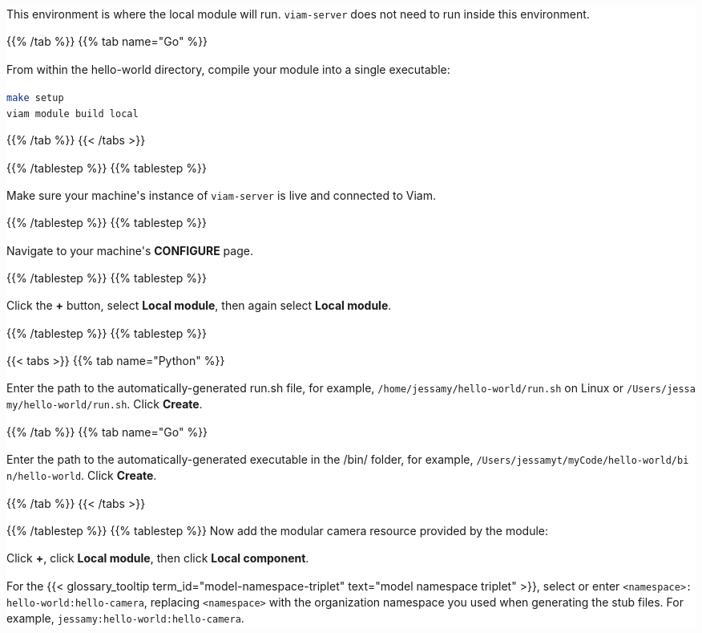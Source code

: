 This environment is where the local module will run.
`viam-server` does not need to run inside this environment.

{{% /tab %}}
{{% tab name="Go" %}}

From within the <file>hello-world</file> directory, compile your module into a single executable:

```sh {class="command-line" data-prompt="$" data-output="5-10"}
make setup
viam module build local
```

{{% /tab %}}
{{< /tabs >}}

{{% /tablestep %}}
{{% tablestep %}}

Make sure your machine's instance of `viam-server` is live and connected to Viam.

{{% /tablestep %}}
{{% tablestep %}}

Navigate to your machine's **CONFIGURE** page.

{{% /tablestep %}}
{{% tablestep %}}

Click the **+** button, select **Local module**, then again select **Local module**.

{{% /tablestep %}}
{{% tablestep %}}

{{< tabs >}}
{{% tab name="Python" %}}

Enter the path to the automatically-generated <file>run.sh</file> file, for example, `/home/jessamy/hello-world/run.sh` on Linux or `/Users/jessamy/hello-world/run.sh`.
Click **Create**.

{{% /tab %}}
{{% tab name="Go" %}}

Enter the path to the automatically-generated executable in the <file>/bin/</file> folder, for example, `/Users/jessamyt/myCode/hello-world/bin/hello-world`.
Click **Create**.

{{% /tab %}}
{{< /tabs >}}

{{% /tablestep %}}
{{% tablestep %}}
Now add the modular camera resource provided by the module:

Click **+**, click **Local module**, then click **Local component**.

For the {{< glossary_tooltip term_id="model-namespace-triplet" text="model namespace triplet" >}}, select or enter `<namespace>:hello-world:hello-camera`, replacing `<namespace>` with the organization namespace you used when generating the stub files.
For example, `jessamy:hello-world:hello-camera`.
